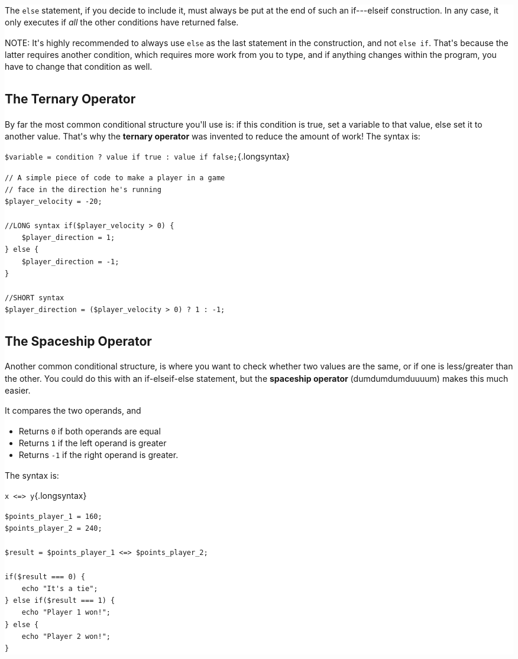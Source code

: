 The `else` statement, if you decide to include it, must always be put at the end of such an if\-\--elseif construction. In any case, it only executes if *all* the other conditions have returned false.

NOTE: It's highly recommended to always use `else` as the last statement in the construction, and not `else if`. That's because the latter requires another condition, which requires more work from you to type, and if anything changes within the program, you have to change that condition as well.

## The Ternary Operator

By far the most common conditional structure you'll use is: if this condition is true, set a variable to that value, else set it to another value. That's why the **ternary operator** was invented to reduce the amount of work! The syntax is:

`$variable = condition ? value if true : value if false;`{.longsyntax}

``` {data-lang="php"}
// A simple piece of code to make a player in a game
// face in the direction he's running
$player_velocity = -20;

//LONG syntax if($player_velocity > 0) {
    $player_direction = 1;
} else {
    $player_direction = -1;
}

//SHORT syntax
$player_direction = ($player_velocity > 0) ? 1 : -1;
```

## The Spaceship Operator

Another common conditional structure, is where you want to check whether two values are the same, or if one is less/greater than the other. You could do this with an if-elseif-else statement, but the **spaceship operator** (dumdumdumduuuum) makes this much easier.

It compares the two operands, and

-   Returns `0` if both operands are equal
-   Returns `1` if the left operand is greater
-   Returns `-1` if the right operand is greater.

The syntax is:

`x <=> y`{.longsyntax}

``` {data-lang="php"}
$points_player_1 = 160;
$points_player_2 = 240;

$result = $points_player_1 <=> $points_player_2;

if($result === 0) {
    echo "It's a tie";
} else if($result === 1) {
    echo "Player 1 won!";
} else {
    echo "Player 2 won!";
}
```
